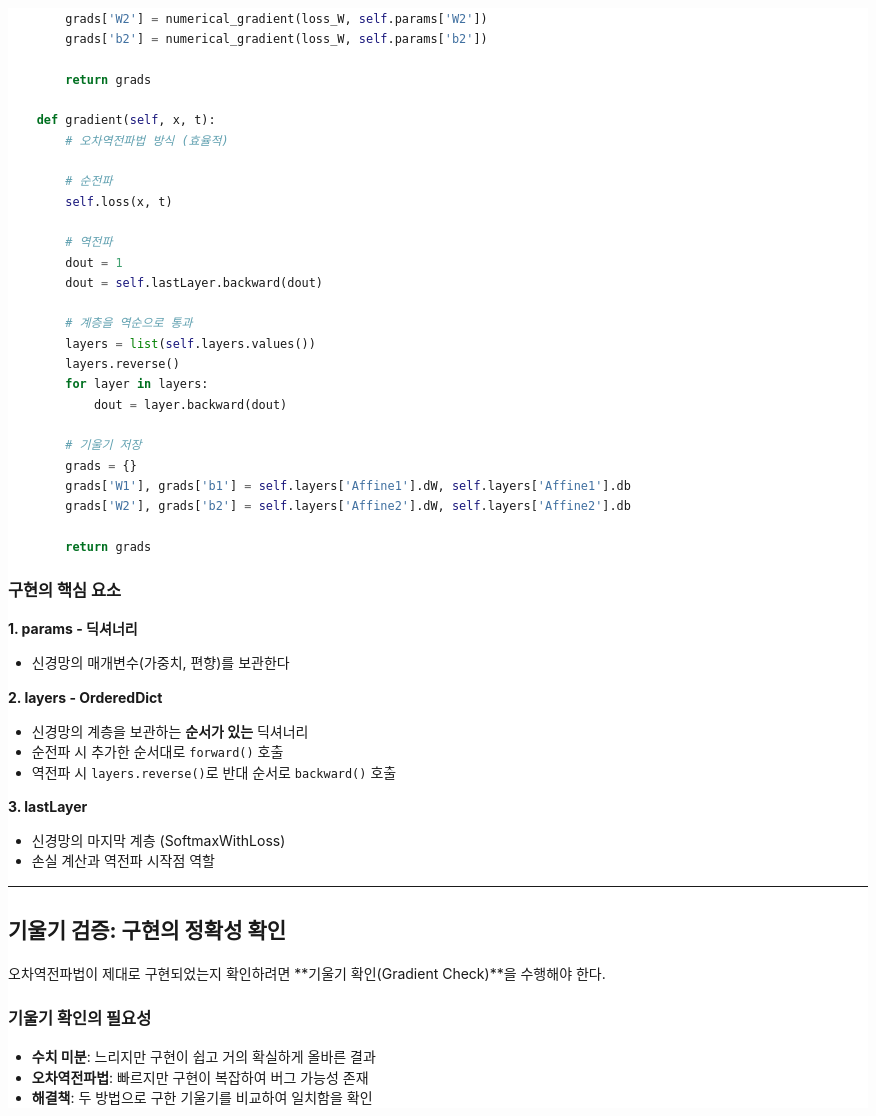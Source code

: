 ```python
        grads['W2'] = numerical_gradient(loss_W, self.params['W2'])
        grads['b2'] = numerical_gradient(loss_W, self.params['b2'])
        
        return grads
        
    def gradient(self, x, t):
        # 오차역전파법 방식 (효율적)
        
        # 순전파
        self.loss(x, t)

        # 역전파
        dout = 1
        dout = self.lastLayer.backward(dout)
        
        # 계층을 역순으로 통과
        layers = list(self.layers.values())
        layers.reverse()
        for layer in layers:
            dout = layer.backward(dout)

        # 기울기 저장
        grads = {}
        grads['W1'], grads['b1'] = self.layers['Affine1'].dW, self.layers['Affine1'].db
        grads['W2'], grads['b2'] = self.layers['Affine2'].dW, self.layers['Affine2'].db

        return grads
```

### 구현의 핵심 요소

**1. params - 딕셔너리**
- 신경망의 매개변수(가중치, 편향)를 보관한다

**2. layers - OrderedDict**
- 신경망의 계층을 보관하는 **순서가 있는** 딕셔너리
- 순전파 시 추가한 순서대로 `forward()` 호출
- 역전파 시 `layers.reverse()`로 반대 순서로 `backward()` 호출

**3. lastLayer**
- 신경망의 마지막 계층 (SoftmaxWithLoss)
- 손실 계산과 역전파 시작점 역할

---

## 기울기 검증: 구현의 정확성 확인

오차역전파법이 제대로 구현되었는지 확인하려면 **기울기 확인(Gradient Check)**을 수행해야 한다.

### 기울기 확인의 필요성

- **수치 미분**: 느리지만 구현이 쉽고 거의 확실하게 올바른 결과
- **오차역전파법**: 빠르지만 구현이 복잡하여 버그 가능성 존재
- **해결책**: 두 방법으로 구한 기울기를 비교하여 일치함을 확인

